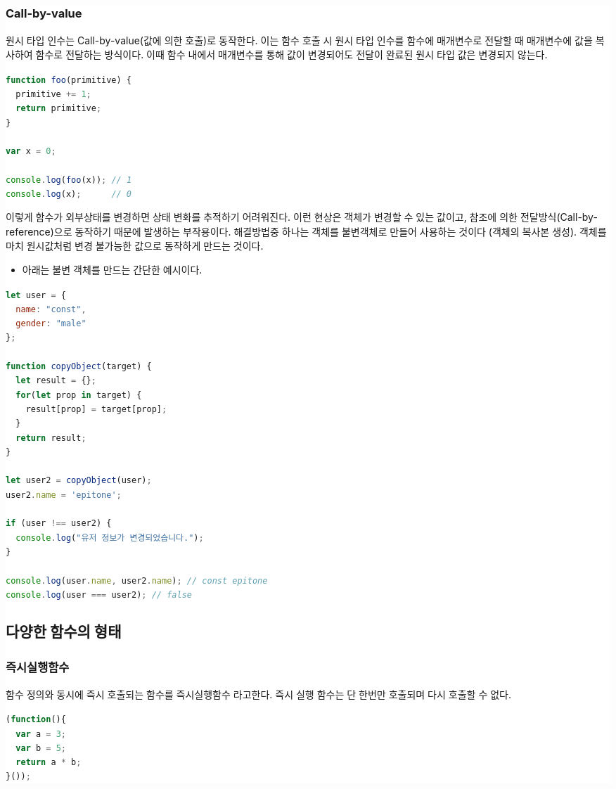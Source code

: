 ###  Call-by-value
원시 타입 인수는 Call-by-value(값에 의한 호출)로 동작한다. 이는 함수 호출 시 원시 타입 인수를 함수에 매개변수로 전달할 때 매개변수에 값을 복사하여 함수로 전달하는 방식이다. 이때 함수 내에서 매개변수를 통해 값이 변경되어도 전달이 완료된 원시 타입 값은 변경되지 않는다.

```js
function foo(primitive) {
  primitive += 1;
  return primitive;
}

var x = 0;

console.log(foo(x)); // 1
console.log(x);      // 0
```

이렇게 함수가 외부상태를 변경하면 상태 변화를 추적하기 어려워진다. 이런 현상은 객체가 변경할 수 있는 값이고, 참조에 의한 전달방식(Call-by-reference)으로 동작하기 때문에 발생하는 부작용이다. 해결방법중 하나는 객체를 불변객체로 만들어 사용하는 것이다 (객체의 복사본 생성). 객체를 마치 원시값처럼 변경 불가능한 값으로 동작하게 만드는 것이다.

* 아래는 불변 객체를 만드는 간단한 예시이다.
```js
let user = {
  name: "const",
  gender: "male"
};

function copyObject(target) {
  let result = {};
  for(let prop in target) {
    result[prop] = target[prop];
  }
  return result;
}

let user2 = copyObject(user);
user2.name = 'epitone';

if (user !== user2) {
  console.log("유저 정보가 변경되었습니다.");
}

console.log(user.name, user2.name); // const epitone
console.log(user === user2); // false
```

## 다양한 함수의 형태
### 즉시실행함수
함수 정의와 동시에 즉시 호출되는 함수를 즉시실행함수 라고한다. 즉시 실행 함수는 단 한번만 호출되며 다시 호출할 수 없다.

```js
(function(){
  var a = 3;
  var b = 5;
  return a * b;
}());
```
